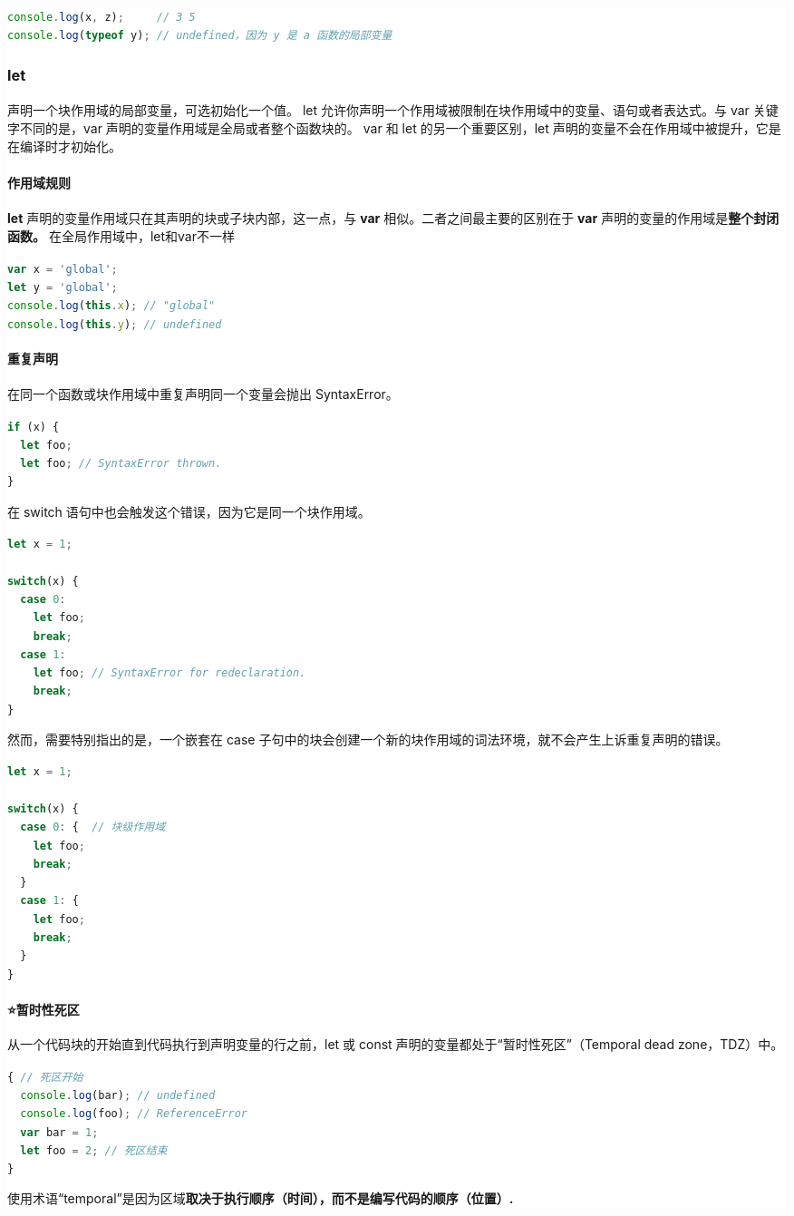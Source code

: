 ```javascript
console.log(x, z);     // 3 5
console.log(typeof y); // undefined，因为 y 是 a 函数的局部变量
```
### let
声明一个块作用域的局部变量，可选初始化一个值。
let 允许你声明一个作用域被限制在块作用域中的变量、语句或者表达式。与 var 关键字不同的是，var 声明的变量作用域是全局或者整个函数块的。 var 和 let 的另一个重要区别，let 声明的变量不会在作用域中被提升，它是在编译时才初始化。
#### 作用域规则
**let** 声明的变量作用域只在其声明的块或子块内部，这一点，与 **var** 相似。二者之间最主要的区别在于 **var** 声明的变量的作用域是**整个封闭函数。**
在全局作用域中，let和var不一样
```javascript
var x = 'global';
let y = 'global';
console.log(this.x); // "global"
console.log(this.y); // undefined
```
#### 重复声明
在同一个函数或块作用域中重复声明同一个变量会抛出 SyntaxError。
```javascript
if (x) {
  let foo;
  let foo; // SyntaxError thrown.
}
```
在 switch 语句中也会触发这个错误，因为它是同一个块作用域。
```javascript
let x = 1;

switch(x) {
  case 0:
    let foo;
    break;
  case 1:
    let foo; // SyntaxError for redeclaration.
    break;
}
```
然而，需要特别指出的是，一个嵌套在 case 子句中的块会创建一个新的块作用域的词法环境，就不会产生上诉重复声明的错误。
```javascript
let x = 1;

switch(x) {
  case 0: {  // 块级作用域
    let foo;
    break;
  }
  case 1: {
    let foo;
    break;
  }
}
```
#### ⭐️暂时性死区
从一个代码块的开始直到代码执行到声明变量的行之前，let 或 const 声明的变量都处于“暂时性死区”（Temporal dead zone，TDZ）中。
```javascript
{ // 死区开始
  console.log(bar); // undefined
  console.log(foo); // ReferenceError
  var bar = 1;
  let foo = 2; // 死区结束
}
```
使用术语“temporal”是因为区域**取决于执行顺序（时间），而不是编写代码的顺序（位置）.**